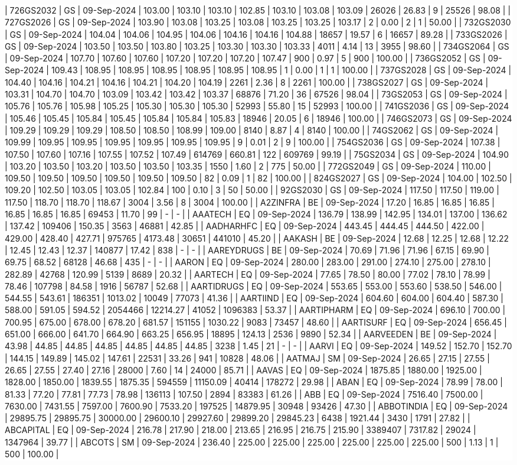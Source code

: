 | 726GS2032 | GS | 09-Sep-2024 | 103.00 | 103.10 | 103.10 | 102.85 | 103.10 | 103.08 | 103.09 | 26026 | 26.83 | 9 | 25526 | 98.08 |
| 727GS2026 | GS | 09-Sep-2024 | 103.90 | 103.08 | 103.25 | 103.08 | 103.25 | 103.25 | 103.17 | 2 | 0.00 | 2 | 1 | 50.00 |
| 732GS2030 | GS | 09-Sep-2024 | 104.04 | 104.06 | 104.95 | 104.06 | 104.16 | 104.16 | 104.88 | 18657 | 19.57 | 6 | 16657 | 89.28 |
| 733GS2026 | GS | 09-Sep-2024 | 103.50 | 103.50 | 103.80 | 103.25 | 103.30 | 103.30 | 103.33 | 4011 | 4.14 | 13 | 3955 | 98.60 |
| 734GS2064 | GS | 09-Sep-2024 | 107.70 | 107.60 | 107.60 | 107.20 | 107.20 | 107.20 | 107.47 | 900 | 0.97 | 5 | 900 | 100.00 |
| 736GS2052 | GS | 09-Sep-2024 | 109.43 | 108.95 | 108.95 | 108.95 | 108.95 | 108.95 | 108.95 | 1 | 0.00 | 1 | 1 | 100.00 |
| 737GS2028 | GS | 09-Sep-2024 | 104.40 | 104.16 | 104.21 | 104.16 | 104.21 | 104.20 | 104.19 | 2261 | 2.36 | 8 | 2261 | 100.00 |
| 738GS2027 | GS | 09-Sep-2024 | 103.31 | 104.70 | 104.70 | 103.09 | 103.42 | 103.42 | 103.37 | 68876 | 71.20 | 36 | 67526 | 98.04 |
| 73GS2053 | GS | 09-Sep-2024 | 105.76 | 105.76 | 105.98 | 105.25 | 105.30 | 105.30 | 105.30 | 52993 | 55.80 | 15 | 52993 | 100.00 |
| 741GS2036 | GS | 09-Sep-2024 | 105.46 | 105.45 | 105.84 | 105.45 | 105.84 | 105.84 | 105.83 | 18946 | 20.05 | 6 | 18946 | 100.00 |
| 746GS2073 | GS | 09-Sep-2024 | 109.29 | 109.29 | 109.29 | 108.50 | 108.50 | 108.99 | 109.00 | 8140 | 8.87 | 4 | 8140 | 100.00 |
| 74GS2062 | GS | 09-Sep-2024 | 109.99 | 109.95 | 109.95 | 109.95 | 109.95 | 109.95 | 109.95 | 9 | 0.01 | 2 | 9 | 100.00 |
| 754GS2036 | GS | 09-Sep-2024 | 107.38 | 107.50 | 107.60 | 107.16 | 107.55 | 107.52 | 107.49 | 614769 | 660.81 | 122 | 609769 | 99.19 |
| 75GS2034 | GS | 09-Sep-2024 | 104.90 | 103.20 | 103.50 | 103.20 | 103.50 | 103.50 | 103.35 | 1550 | 1.60 | 2 | 775 | 50.00 |
| 772GS2049 | GS | 09-Sep-2024 | 110.00 | 109.50 | 109.50 | 109.50 | 109.50 | 109.50 | 109.50 | 82 | 0.09 | 1 | 82 | 100.00 |
| 824GS2027 | GS | 09-Sep-2024 | 104.00 | 102.50 | 109.20 | 102.50 | 103.05 | 103.05 | 102.84 | 100 | 0.10 | 3 | 50 | 50.00 |
| 92GS2030 | GS | 09-Sep-2024 | 117.50 | 117.50 | 119.00 | 117.50 | 118.70 | 118.70 | 118.67 | 3004 | 3.56 | 8 | 3004 | 100.00 |
| A2ZINFRA | BE | 09-Sep-2024 | 17.20 | 16.85 | 16.85 | 16.85 | 16.85 | 16.85 | 16.85 | 69453 | 11.70 | 99 | - | - |
| AAATECH | EQ | 09-Sep-2024 | 136.79 | 138.99 | 142.95 | 134.01 | 137.00 | 136.62 | 137.42 | 109406 | 150.35 | 3563 | 46881 | 42.85 |
| AADHARHFC | EQ | 09-Sep-2024 | 443.45 | 444.45 | 444.50 | 422.00 | 429.00 | 428.40 | 427.71 | 975765 | 4173.48 | 30651 | 441010 | 45.20 |
| AAKASH | BE | 09-Sep-2024 | 12.68 | 12.25 | 12.68 | 12.22 | 12.45 | 12.43 | 12.37 | 140877 | 17.42 | 838 | - | - |
| AAREYDRUGS | BE | 09-Sep-2024 | 70.69 | 71.96 | 71.96 | 67.15 | 69.90 | 69.75 | 68.52 | 68128 | 46.68 | 435 | - | - |
| AARON | EQ | 09-Sep-2024 | 280.00 | 283.00 | 291.00 | 274.10 | 275.00 | 278.10 | 282.89 | 42768 | 120.99 | 5139 | 8689 | 20.32 |
| AARTECH | EQ | 09-Sep-2024 | 77.65 | 78.50 | 80.00 | 77.02 | 78.10 | 78.99 | 78.46 | 107798 | 84.58 | 1916 | 56787 | 52.68 |
| AARTIDRUGS | EQ | 09-Sep-2024 | 553.65 | 553.00 | 553.60 | 538.50 | 546.00 | 544.55 | 543.61 | 186351 | 1013.02 | 10049 | 77073 | 41.36 |
| AARTIIND | EQ | 09-Sep-2024 | 604.60 | 604.00 | 604.40 | 587.30 | 588.00 | 591.05 | 594.52 | 2054466 | 12214.27 | 41052 | 1096383 | 53.37 |
| AARTIPHARM | EQ | 09-Sep-2024 | 696.10 | 700.00 | 700.95 | 675.00 | 678.00 | 678.20 | 681.57 | 151155 | 1030.22 | 9083 | 73457 | 48.60 |
| AARTISURF | EQ | 09-Sep-2024 | 656.45 | 651.00 | 666.00 | 641.70 | 664.90 | 663.25 | 656.95 | 18895 | 124.13 | 2536 | 9890 | 52.34 |
| AARVEEDEN | BE | 09-Sep-2024 | 43.98 | 44.85 | 44.85 | 44.85 | 44.85 | 44.85 | 44.85 | 3238 | 1.45 | 21 | - | - |
| AARVI | EQ | 09-Sep-2024 | 149.52 | 152.70 | 152.70 | 144.15 | 149.89 | 145.02 | 147.61 | 22531 | 33.26 | 941 | 10828 | 48.06 |
| AATMAJ | SM | 09-Sep-2024 | 26.65 | 27.15 | 27.55 | 26.65 | 27.55 | 27.40 | 27.16 | 28000 | 7.60 | 14 | 24000 | 85.71 |
| AAVAS | EQ | 09-Sep-2024 | 1875.85 | 1880.00 | 1925.00 | 1828.00 | 1850.00 | 1839.55 | 1875.35 | 594559 | 11150.09 | 40414 | 178272 | 29.98 |
| ABAN | EQ | 09-Sep-2024 | 78.99 | 78.00 | 81.33 | 77.20 | 77.81 | 77.73 | 78.98 | 136113 | 107.50 | 2894 | 83383 | 61.26 |
| ABB | EQ | 09-Sep-2024 | 7516.40 | 7500.00 | 7630.00 | 7431.55 | 7597.00 | 7600.90 | 7533.20 | 197525 | 14879.95 | 30948 | 93426 | 47.30 |
| ABBOTINDIA | EQ | 09-Sep-2024 | 29895.75 | 29895.75 | 30000.00 | 29600.10 | 29927.60 | 29899.20 | 29845.23 | 6438 | 1921.44 | 3430 | 1791 | 27.82 |
| ABCAPITAL | EQ | 09-Sep-2024 | 216.78 | 217.90 | 218.00 | 213.65 | 216.95 | 216.75 | 215.90 | 3389407 | 7317.82 | 29024 | 1347964 | 39.77 |
| ABCOTS | SM | 09-Sep-2024 | 236.40 | 225.00 | 225.00 | 225.00 | 225.00 | 225.00 | 225.00 | 500 | 1.13 | 1 | 500 | 100.00 |